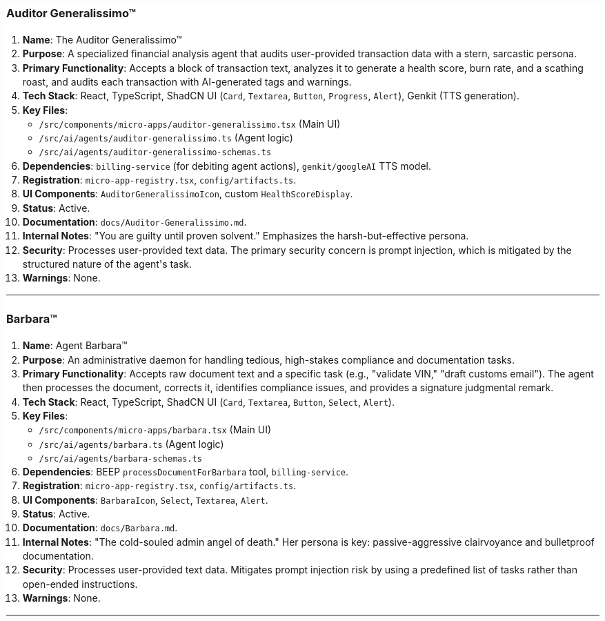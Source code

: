### Auditor Generalissimo™
1.  **Name**: The Auditor Generalissimo™
2.  **Purpose**: A specialized financial analysis agent that audits user-provided transaction data with a stern, sarcastic persona.
3.  **Primary Functionality**: Accepts a block of transaction text, analyzes it to generate a health score, burn rate, and a scathing roast, and audits each transaction with AI-generated tags and warnings.
4.  **Tech Stack**: React, TypeScript, ShadCN UI (`Card`, `Textarea`, `Button`, `Progress`, `Alert`), Genkit (TTS generation).
5.  **Key Files**:
    -   `/src/components/micro-apps/auditor-generalissimo.tsx` (Main UI)
    -   `/src/ai/agents/auditor-generalissimo.ts` (Agent logic)
    -   `/src/ai/agents/auditor-generalissimo-schemas.ts`
6.  **Dependencies**: `billing-service` (for debiting agent actions), `genkit/googleAI` TTS model.
7.  **Registration**: `micro-app-registry.tsx`, `config/artifacts.ts`.
8.  **UI Components**: `AuditorGeneralissimoIcon`, custom `HealthScoreDisplay`.
9.  **Status**: Active.
10. **Documentation**: `docs/Auditor-Generalissimo.md`.
11. **Internal Notes**: "You are guilty until proven solvent." Emphasizes the harsh-but-effective persona.
12. **Security**: Processes user-provided text data. The primary security concern is prompt injection, which is mitigated by the structured nature of the agent's task.
13. **Warnings**: None.

---

### Barbara™
1.  **Name**: Agent Barbara™
2.  **Purpose**: An administrative daemon for handling tedious, high-stakes compliance and documentation tasks.
3.  **Primary Functionality**: Accepts raw document text and a specific task (e.g., "validate VIN," "draft customs email"). The agent then processes the document, corrects it, identifies compliance issues, and provides a signature judgmental remark.
4.  **Tech Stack**: React, TypeScript, ShadCN UI (`Card`, `Textarea`, `Button`, `Select`, `Alert`).
5.  **Key Files**:
    -   `/src/components/micro-apps/barbara.tsx` (Main UI)
    -   `/src/ai/agents/barbara.ts` (Agent logic)
    -   `/src/ai/agents/barbara-schemas.ts`
6.  **Dependencies**: BEEP `processDocumentForBarbara` tool, `billing-service`.
7.  **Registration**: `micro-app-registry.tsx`, `config/artifacts.ts`.
8.  **UI Components**: `BarbaraIcon`, `Select`, `Textarea`, `Alert`.
9.  **Status**: Active.
10. **Documentation**: `docs/Barbara.md`.
11. **Internal Notes**: "The cold-souled admin angel of death." Her persona is key: passive-aggressive clairvoyance and bulletproof documentation.
12. **Security**: Processes user-provided text data. Mitigates prompt injection risk by using a predefined list of tasks rather than open-ended instructions.
13. **Warnings**: None.

---
